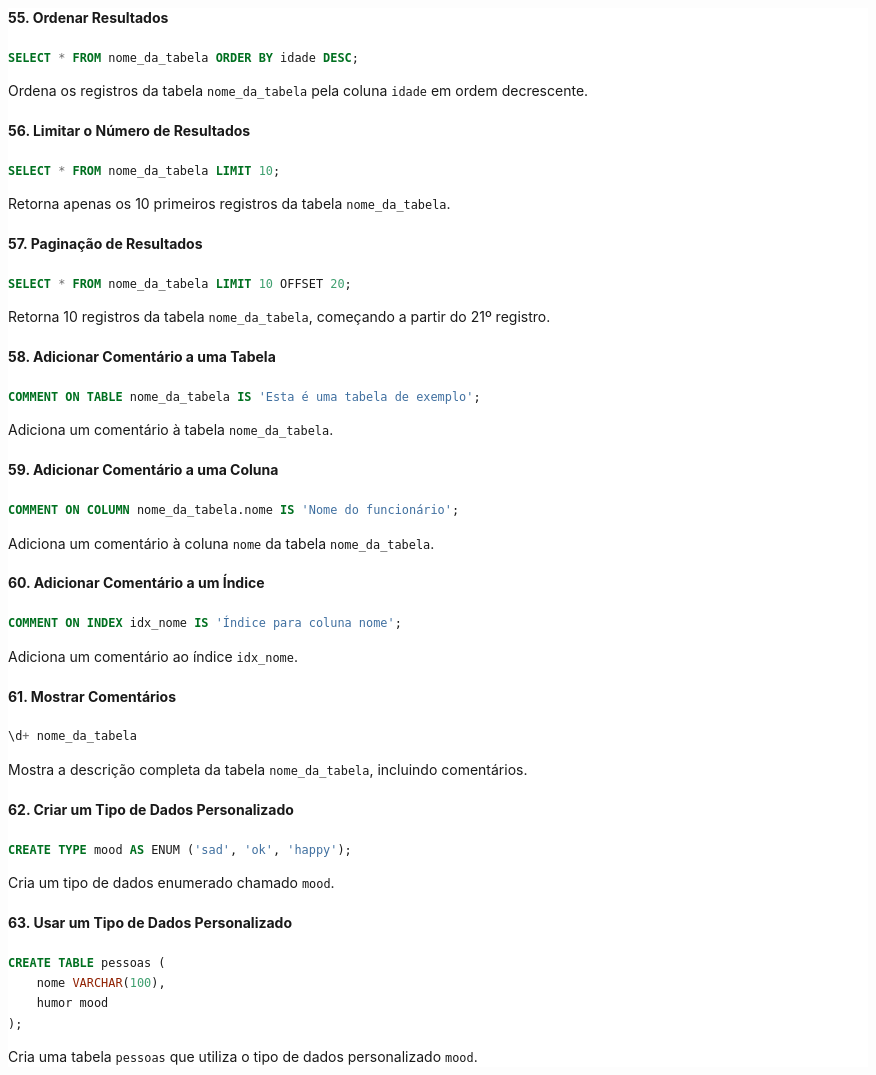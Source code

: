 #### 55. Ordenar Resultados
```sql
SELECT * FROM nome_da_tabela ORDER BY idade DESC;
```
Ordena os registros da tabela `nome_da_tabela` pela coluna `idade` em ordem decrescente.

#### 56. Limitar o Número de Resultados
```sql
SELECT * FROM nome_da_tabela LIMIT 10;
```
Retorna apenas os 10 primeiros registros da tabela `nome_da_tabela`.

#### 57. Paginação de Resultados
```sql
SELECT * FROM nome_da_tabela LIMIT 10 OFFSET 20;
```
Retorna 10 registros da tabela `nome_da_tabela`, começando a partir do 21º registro.

#### 58. Adicionar Comentário a uma Tabela
```sql
COMMENT ON TABLE nome_da_tabela IS 'Esta é uma tabela de exemplo';
```
Adiciona um comentário à tabela `nome_da_tabela`.

#### 59. Adicionar Comentário a uma Coluna
```sql
COMMENT ON COLUMN nome_da_tabela.nome IS 'Nome do funcionário';
```
Adiciona um comentário à coluna `nome` da tabela `nome_da_tabela`.

#### 60. Adicionar Comentário a um Índice
```sql
COMMENT ON INDEX idx_nome IS 'Índice para coluna nome';
```
Adiciona um comentário ao índice `idx_nome`.

#### 61. Mostrar Comentários
```sql
\d+ nome_da_tabela
```
Mostra a descrição completa da tabela `nome_da_tabela`, incluindo comentários.

#### 62. Criar um Tipo de Dados Personalizado
```sql
CREATE TYPE mood AS ENUM ('sad', 'ok', 'happy');
```
Cria um tipo de dados enumerado chamado `mood`.

#### 63. Usar um Tipo de Dados Personalizado
```sql
CREATE TABLE pessoas (
    nome VARCHAR(100),
    humor mood
);
```
Cria uma tabela `pessoas` que utiliza o tipo de dados personalizado `mood`.
